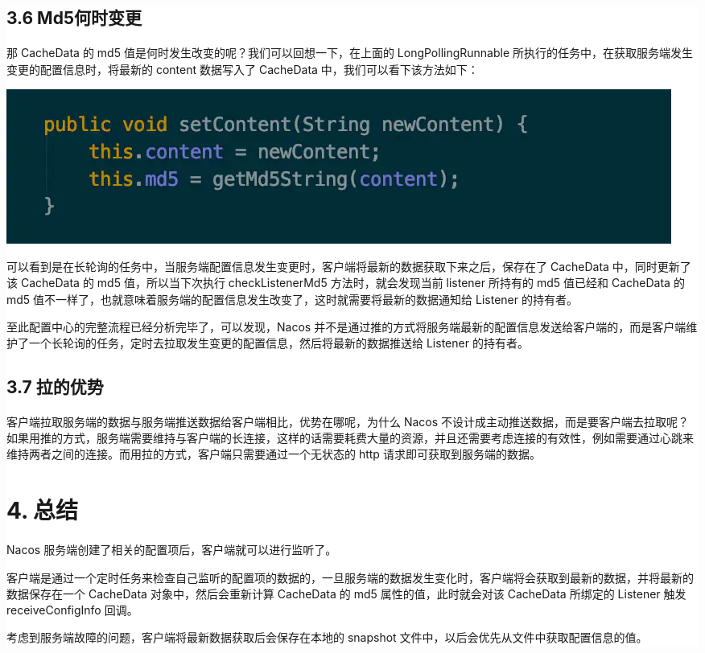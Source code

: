 ## 3.6 Md5何时变更

那 CacheData 的 md5 值是何时发生改变的呢？我们可以回想一下，在上面的 LongPollingRunnable 所执行的任务中，在获取服务端发生变更的配置信息时，将最新的 content 数据写入了 CacheData 中，我们可以看下该方法如下：

![](../../assets/images/Nacos/attachments/2.%20Nacos%20配置中心原理分析_image_21.png)

可以看到是在长轮询的任务中，当服务端配置信息发生变更时，客户端将最新的数据获取下来之后，保存在了 CacheData 中，同时更新了该 CacheData 的 md5 值，所以当下次执行 checkListenerMd5 方法时，就会发现当前 listener 所持有的 md5 值已经和 CacheData 的 md5 值不一样了，也就意味着服务端的配置信息发生改变了，这时就需要将最新的数据通知给 Listener 的持有者。

至此配置中心的完整流程已经分析完毕了，可以发现，Nacos 并不是通过推的方式将服务端最新的配置信息发送给客户端的，而是客户端维护了一个长轮询的任务，定时去拉取发生变更的配置信息，然后将最新的数据推送给 Listener 的持有者。

## 3.7 拉的优势

客户端拉取服务端的数据与服务端推送数据给客户端相比，优势在哪呢，为什么 Nacos 不设计成主动推送数据，而是要客户端去拉取呢？如果用推的方式，服务端需要维持与客户端的长连接，这样的话需要耗费大量的资源，并且还需要考虑连接的有效性，例如需要通过心跳来维持两者之间的连接。而用拉的方式，客户端只需要通过一个无状态的 http 请求即可获取到服务端的数据。

# 4. 总结

Nacos 服务端创建了相关的配置项后，客户端就可以进行监听了。

客户端是通过一个定时任务来检查自己监听的配置项的数据的，一旦服务端的数据发生变化时，客户端将会获取到最新的数据，并将最新的数据保存在一个 CacheData 对象中，然后会重新计算 CacheData 的 md5 属性的值，此时就会对该 CacheData 所绑定的 Listener 触发 receiveConfigInfo 回调。

考虑到服务端故障的问题，客户端将最新数据获取后会保存在本地的 snapshot 文件中，以后会优先从文件中获取配置信息的值。